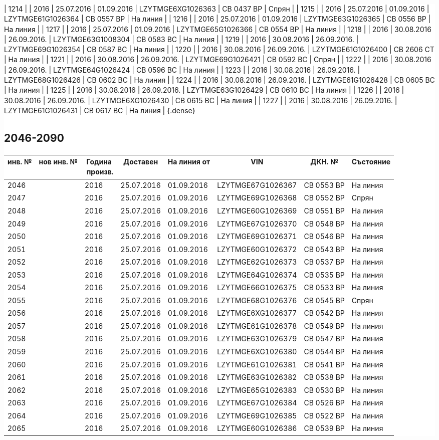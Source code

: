 | 1214 |     | 2016 | 25.07.2016 | 01.09.2016 | LZYTMGE6XG1026363 | СВ 0437 ВР | Спрян |
| 1215 |     | 2016 | 25.07.2016 | 01.09.2016 | LZYTMGE61G1026364 | CВ 0557 ВР | На линия |
| 1216 |     | 2016 | 25.07.2016 | 01.09.2016 | LZYTMGE63G1026365 | CВ 0556 ВР | На линия |
| 1217 |     | 2016 | 25.07.2016 | 01.09.2016 | LZYTMGE65G1026366 | СВ 0554 ВР | На линия |
| 1218 |     | 2016 | 30.08.2016 | 26.09.2016. | LZYTMGE63G1008304 | CВ 0583 ВС | На линия |
| 1219 |     | 2016 | 30.08.2016 | 26.09.2016. | LZYTMGE69G1026354 | СВ 0587 ВС | На линия |
| 1220 |     | 2016 | 30.08.2016 | 26.09.2016. | LZYTMGE61G1026400 | СВ 2606 СТ | На линия |
| 1221 |     | 2016 | 30.08.2016 | 26.09.2016. | LZYTMGE69G1026421 | CВ 0592 ВС | Спрян |
| 1222 |     | 2016 | 30.08.2016 | 26.09.2016. | LZYTMGE64G1026424 | СВ 0596 ВС | На линия |
| 1223 |     | 2016 | 30.08.2016 | 26.09.2016. | LZYTMGE68G1026426 | CВ 0602 ВС | На линия |
| 1224 |     | 2016 | 30.08.2016 | 26.09.2016. | LZYTMGE61G1026428 | CВ 0605 ВС | На линия |
| 1225 |     | 2016 | 30.08.2016 | 26.09.2016. | LZYTMGE63G1026429 | СВ 0610 ВС | На линия |
| 1226 |     | 2016 | 30.08.2016 | 26.09.2016. | LZYTMGE6XG1026430 | CВ 0615 ВС | На линия |
| 1227 |     | 2016 | 30.08.2016 | 26.09.2016. | LZYTMGE61G1026431 | CВ 0617 ВС | На линия |
{.dense}

## 2046-2090
| инв. № | нов инв. № | Година  <br> произв. | Доставен | На линия от | VIN | ДКН. № | Състояние |
| --- | --- | --- | --- | --- | --- | --- | --- |
| 2046 |     | 2016 | 25.07.2016 | 01.09.2016 | LZYTMGE67G1026367 | CВ 0553 ВР | На линия |
| 2047 |     | 2016 | 25.07.2016 | 01.09.2016 | LZYTMGE69G1026368 | СВ 0552 ВР | Спрян |
| 2048 |     | 2016 | 25.07.2016 | 01.09.2016 | LZYTMGE60G1026369 | CВ 0551 ВР | На линия |
| 2049 |     | 2016 | 25.07.2016 | 01.09.2016 | LZYTMGE67G1026370 | CВ 0548 ВР | На линия |
| 2050 |     | 2016 | 25.07.2016 | 01.09.2016 | LZYTMGE69G1026371 | CВ 0546 ВР | На линия |
| 2051 |     | 2016 | 25.07.2016 | 01.09.2016 | LZYTMGE60G1026372 | СВ 0543 ВР | На линия |
| 2052 |     | 2016 | 25.07.2016 | 01.09.2016 | LZYTMGE62G1026373 | CВ 0537 ВР | На линия |
| 2053 |     | 2016 | 25.07.2016 | 01.09.2016 | LZYTMGE64G1026374 | CВ 0535 ВР | На линия |
| 2054 |     | 2016 | 25.07.2016 | 01.09.2016 | LZYTMGE66G1026375 | СВ 0533 ВР | На линия |
| 2055 |     | 2016 | 25.07.2016 | 01.09.2016 | LZYTMGE68G1026376 | СВ 0545 ВР | Спрян |
| 2056 |     | 2016 | 25.07.2016 | 01.09.2016 | LZYTMGE6XG1026377 | CВ 0542 ВР | На линия |
| 2057 |     | 2016 | 25.07.2016 | 01.09.2016 | LZYTMGE61G1026378 | СВ 0549 ВР | На линия |
| 2058 |     | 2016 | 25.07.2016 | 01.09.2016 | LZYTMGE63G1026379 | CВ 0547 ВР | На линия |
| 2059 |     | 2016 | 25.07.2016 | 01.09.2016 | LZYTMGE6XG1026380 | СВ 0544 ВР | На линия |
| 2060 |     | 2016 | 25.07.2016 | 01.09.2016 | LZYTMGE61G1026381 | СВ 0541 ВР | На линия |
| 2061 |     | 2016 | 25.07.2016 | 01.09.2016 | LZYTMGE63G1026382 | CВ 0538 ВР | На линия |
| 2062 |     | 2016 | 25.07.2016 | 01.09.2016 | LZYTMGE65G1026383 | СВ 0530 ВР | На линия |
| 2063 |     | 2016 | 25.07.2016 | 01.09.2016 | LZYTMGE67G1026384 | CВ 0526 ВР | На линия |
| 2064 |     | 2016 | 25.07.2016 | 01.09.2016 | LZYTMGE69G1026385 | СВ 0522 ВР | На линия |
| 2065 |     | 2016 | 25.07.2016 | 01.09.2016 | LZYTMGE60G1026386 | CВ 0539 ВР | На линия |